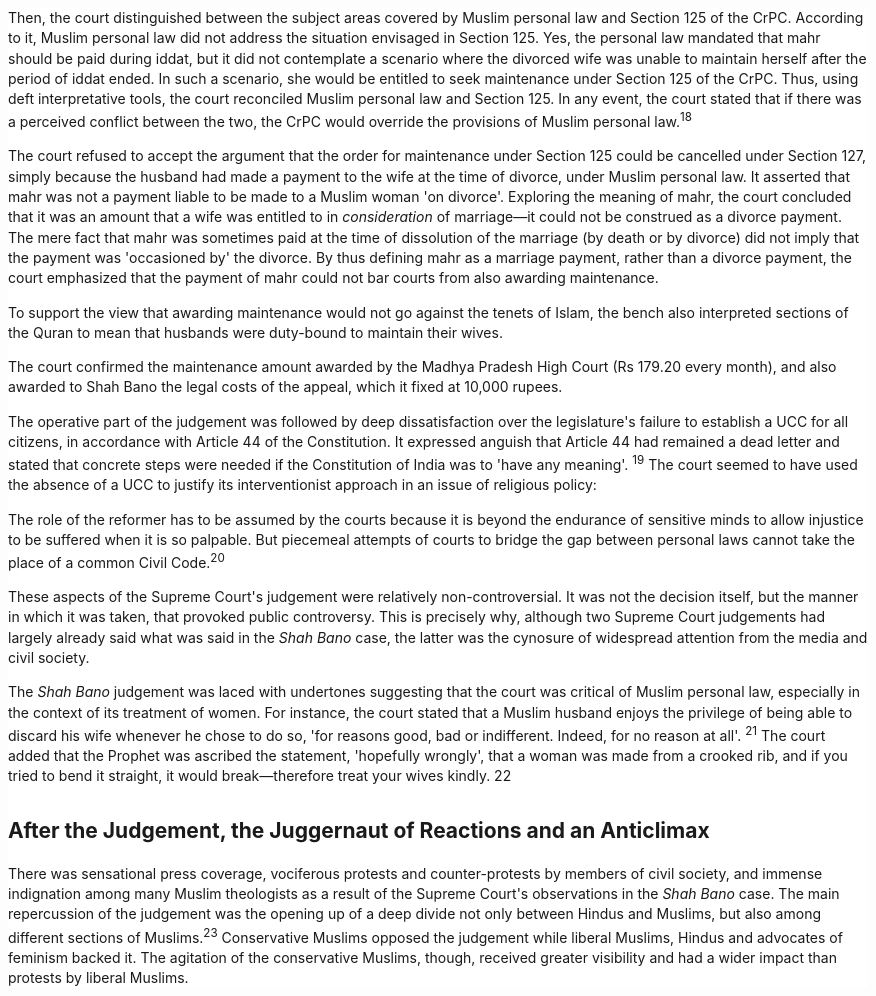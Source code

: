 Then, the court distinguished between the subject areas covered by Muslim personal law and Section 125 of the CrPC. According to it, Muslim personal law did not address the situation envisaged in Section 125. Yes, the personal law mandated that mahr should be paid during iddat, but it did not contemplate a scenario where the divorced wife was unable to maintain herself after the period of iddat ended. In such a scenario, she would be entitled to seek maintenance under Section 125 of the CrPC. Thus, using deft interpretative tools, the court reconciled Muslim personal law and Section 125. In any event, the court stated that if there was a perceived conflict between the two, the CrPC would override the provisions of Muslim personal law.<sup>18</sup>

The court refused to accept the argument that the order for maintenance under Section 125 could be cancelled under Section 127, simply because the husband had made a payment to the wife at the time of divorce, under Muslim personal law. It asserted that mahr was not a payment liable to be made to a Muslim woman 'on divorce'. Exploring the meaning of mahr, the court concluded that it was an amount that a wife was entitled to in *consideration* of marriage—it could not be construed as a divorce payment. The mere fact that mahr was sometimes paid at the time of dissolution of the marriage (by death or by divorce) did not imply that the payment was 'occasioned by' the divorce. By thus defining mahr as a marriage payment, rather than a divorce payment, the court emphasized that the payment of mahr could not bar courts from also awarding maintenance.

To support the view that awarding maintenance would not go against the tenets of Islam, the bench also interpreted sections of the Quran to mean that husbands were duty-bound to maintain their wives.

The court confirmed the maintenance amount awarded by the Madhya Pradesh High Court (Rs 179.20 every month), and also awarded to Shah Bano the legal costs of the appeal, which it fixed at 10,000 rupees.

The operative part of the judgement was followed by deep dissatisfaction over the legislature's failure to establish a UCC for all citizens, in accordance with Article 44 of the Constitution. It expressed anguish that Article 44 had remained a dead letter and stated that concrete steps were needed if the Constitution of India was to 'have any meaning'. <sup>19</sup> The court seemed to have used the absence of a UCC to justify its interventionist approach in an issue of religious policy:

The role of the reformer has to be assumed by the courts because it is beyond the endurance of sensitive minds to allow injustice to be suffered when it is so palpable. But piecemeal attempts of courts to bridge the gap between personal laws cannot take the place of a common Civil Code.<sup>20</sup>

These aspects of the Supreme Court's judgement were relatively non-controversial. It was not the decision itself, but the manner in which it was taken, that provoked public controversy. This is precisely why, although two Supreme Court judgements had largely already said what was said in the *Shah Bano* case, the latter was the cynosure of widespread attention from the media and civil society.

The *Shah Bano* judgement was laced with undertones suggesting that the court was critical of Muslim personal law, especially in the context of its treatment of women. For instance, the court stated that a Muslim husband enjoys the privilege of being able to discard his wife whenever he chose to do so, 'for reasons good, bad or indifferent. Indeed, for no reason at all'. <sup>21</sup> The court added that the Prophet was ascribed the statement, 'hopefully wrongly', that a woman was made from a crooked rib, and if you tried to bend it straight, it would break—therefore treat your wives kindly. 22

## After the Judgement, the Juggernaut of Reactions and an Anticlimax

There was sensational press coverage, vociferous protests and counter-protests by members of civil society, and immense indignation among many Muslim theologists as a result of the Supreme Court's observations in the *Shah Bano* case. The main repercussion of the judgement was the opening up of a deep divide not only between Hindus and Muslims, but also among different sections of Muslims.<sup>23</sup> Conservative Muslims opposed the judgement while liberal Muslims, Hindus and advocates of feminism backed it. The agitation of the conservative Muslims, though, received greater visibility and had a wider impact than protests by liberal Muslims.
